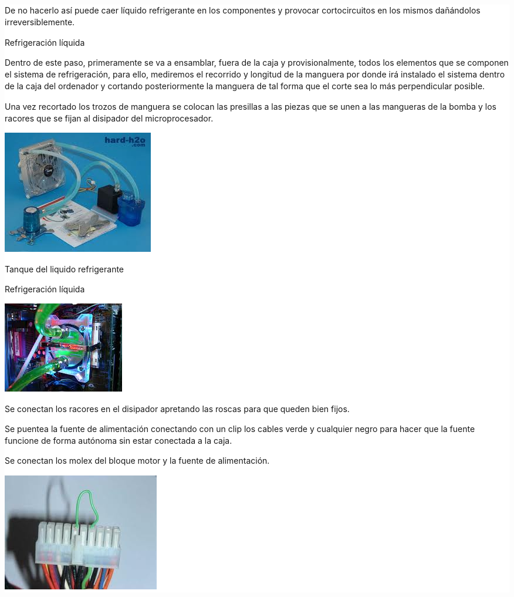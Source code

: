 De no hacerlo así puede caer líquido refrigerante en los componentes y provocar cortocircuitos en los mismos dañándolos irreversiblemente\.

Refrigeración líquida

Dentro de este paso, primeramente se va a ensamblar, fuera de la caja y provisionalmente,  todos los elementos que se componen el sistema de refrigeración, para ello, mediremos el recorrido y longitud de la manguera por donde irá instalado el sistema dentro de la caja del ordenador y cortando posteriormente la manguera de tal forma que el corte sea lo más perpendicular posible\.

Una vez recortado los trozos de manguera se colocan las presillas a las piezas que se unen a las mangueras de la bomba y los racores que se fijan al disipador del microprocesador\.

![imagen](img/4_Sistema_de_refrigeraci%C3%B3n3.jpg)

Tanque del liquido refrigerante

Refrigeración líquida

![imagen](img/4_Sistema_de_refrigeraci%C3%B3n4.jpg)

Se conectan los racores en el disipador apretando las roscas para que queden bien fijos\.

Se puentea la fuente de alimentación conectando con un clip los cables verde y cualquier negro para hacer que la fuente funcione de forma autónoma sin estar conectada a la caja\.

Se conectan los molex del bloque motor y la fuente de alimentación\.

![imagen](img/4_Sistema_de_refrigeraci%C3%B3n5.jpg)
